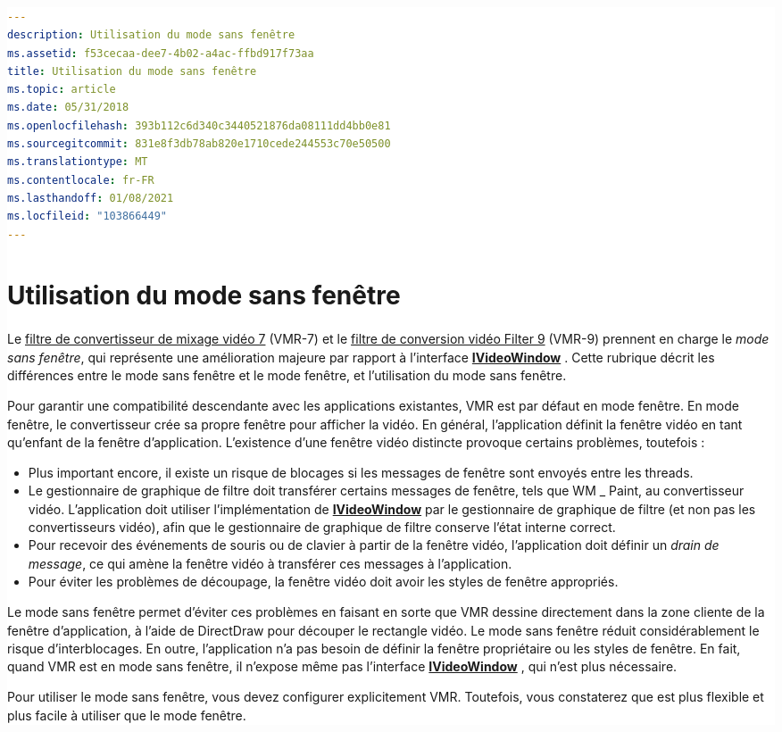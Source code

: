 ```yaml
---
description: Utilisation du mode sans fenêtre
ms.assetid: f53cecaa-dee7-4b02-a4ac-ffbd917f73aa
title: Utilisation du mode sans fenêtre
ms.topic: article
ms.date: 05/31/2018
ms.openlocfilehash: 393b112c6d340c3440521876da08111dd4bb0e81
ms.sourcegitcommit: 831e8f3db78ab820e1710cede244553c70e50500
ms.translationtype: MT
ms.contentlocale: fr-FR
ms.lasthandoff: 01/08/2021
ms.locfileid: "103866449"
---
```

# <a name="using-windowless-mode"></a>Utilisation du mode sans fenêtre

Le [filtre de convertisseur de mixage vidéo 7](video-mixing-renderer-filter-7.md) (VMR-7) et le [filtre de conversion vidéo Filter 9](video-mixing-renderer-filter-9.md) (VMR-9) prennent en charge le *mode sans fenêtre*, qui représente une amélioration majeure par rapport à l’interface [**IVideoWindow**](/windows/desktop/api/Control/nn-control-ivideowindow) . Cette rubrique décrit les différences entre le mode sans fenêtre et le mode fenêtre, et l’utilisation du mode sans fenêtre.

Pour garantir une compatibilité descendante avec les applications existantes, VMR est par défaut en mode fenêtre. En mode fenêtre, le convertisseur crée sa propre fenêtre pour afficher la vidéo. En général, l’application définit la fenêtre vidéo en tant qu’enfant de la fenêtre d’application. L’existence d’une fenêtre vidéo distincte provoque certains problèmes, toutefois :

-   Plus important encore, il existe un risque de blocages si les messages de fenêtre sont envoyés entre les threads.
-   Le gestionnaire de graphique de filtre doit transférer certains messages de fenêtre, tels que WM \_ Paint, au convertisseur vidéo. L’application doit utiliser l’implémentation de [**IVideoWindow**](/windows/desktop/api/Control/nn-control-ivideowindow) par le gestionnaire de graphique de filtre (et non pas les convertisseurs vidéo), afin que le gestionnaire de graphique de filtre conserve l’état interne correct.
-   Pour recevoir des événements de souris ou de clavier à partir de la fenêtre vidéo, l’application doit définir un *drain de message*, ce qui amène la fenêtre vidéo à transférer ces messages à l’application.
-   Pour éviter les problèmes de découpage, la fenêtre vidéo doit avoir les styles de fenêtre appropriés.

Le mode sans fenêtre permet d’éviter ces problèmes en faisant en sorte que VMR dessine directement dans la zone cliente de la fenêtre d’application, à l’aide de DirectDraw pour découper le rectangle vidéo. Le mode sans fenêtre réduit considérablement le risque d’interblocages. En outre, l’application n’a pas besoin de définir la fenêtre propriétaire ou les styles de fenêtre. En fait, quand VMR est en mode sans fenêtre, il n’expose même pas l’interface [**IVideoWindow**](/windows/desktop/api/Control/nn-control-ivideowindow) , qui n’est plus nécessaire.

Pour utiliser le mode sans fenêtre, vous devez configurer explicitement VMR. Toutefois, vous constaterez que est plus flexible et plus facile à utiliser que le mode fenêtre.

